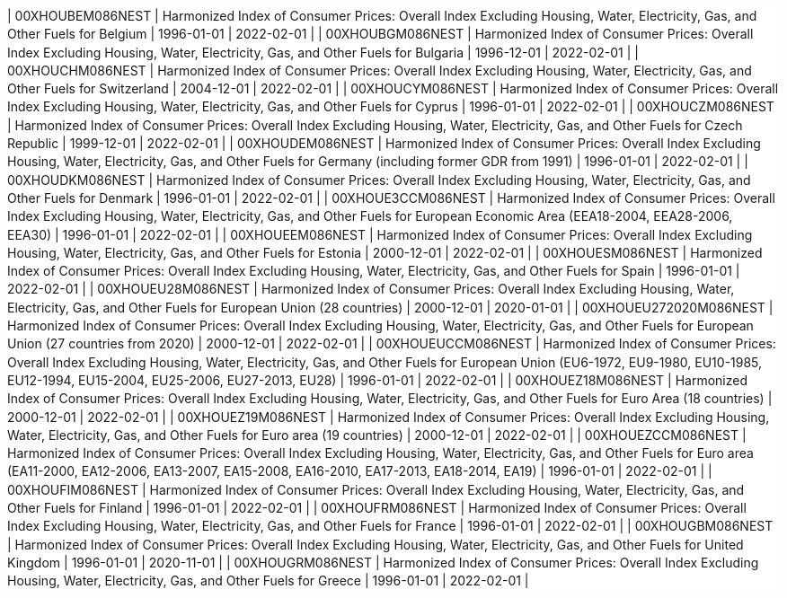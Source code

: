 | 00XHOUBEM086NEST       | Harmonized Index of Consumer Prices: Overall Index Excluding Housing, Water, Electricity, Gas, and Other Fuels for Belgium                                                                                                     | 1996-01-01          | 2022-02-01        |
| 00XHOUBGM086NEST       | Harmonized Index of Consumer Prices: Overall Index Excluding Housing, Water, Electricity, Gas, and Other Fuels for Bulgaria                                                                                                    | 1996-12-01          | 2022-02-01        |
| 00XHOUCHM086NEST       | Harmonized Index of Consumer Prices: Overall Index Excluding Housing, Water, Electricity, Gas, and Other Fuels for Switzerland                                                                                                 | 2004-12-01          | 2022-02-01        |
| 00XHOUCYM086NEST       | Harmonized Index of Consumer Prices: Overall Index Excluding Housing, Water, Electricity, Gas, and Other Fuels for Cyprus                                                                                                      | 1996-01-01          | 2022-02-01        |
| 00XHOUCZM086NEST       | Harmonized Index of Consumer Prices: Overall Index Excluding Housing, Water, Electricity, Gas, and Other Fuels for Czech Republic                                                                                              | 1999-12-01          | 2022-02-01        |
| 00XHOUDEM086NEST       | Harmonized Index of Consumer Prices: Overall Index Excluding Housing, Water, Electricity, Gas, and Other Fuels for Germany (including former GDR from 1991)                                                                    | 1996-01-01          | 2022-02-01        |
| 00XHOUDKM086NEST       | Harmonized Index of Consumer Prices: Overall Index Excluding Housing, Water, Electricity, Gas, and Other Fuels for Denmark                                                                                                     | 1996-01-01          | 2022-02-01        |
| 00XHOUE3CCM086NEST     | Harmonized Index of Consumer Prices: Overall Index Excluding Housing, Water, Electricity, Gas, and Other Fuels for European Economic Area (EEA18-2004, EEA28-2006, EEA30)                                                      | 1996-01-01          | 2022-02-01        |
| 00XHOUEEM086NEST       | Harmonized Index of Consumer Prices: Overall Index Excluding Housing, Water, Electricity, Gas, and Other Fuels for Estonia                                                                                                     | 2000-12-01          | 2022-02-01        |
| 00XHOUESM086NEST       | Harmonized Index of Consumer Prices: Overall Index Excluding Housing, Water, Electricity, Gas, and Other Fuels for Spain                                                                                                       | 1996-01-01          | 2022-02-01        |
| 00XHOUEU28M086NEST     | Harmonized Index of Consumer Prices: Overall Index Excluding Housing, Water, Electricity, Gas, and Other Fuels for European Union (28 countries)                                                                               | 2000-12-01          | 2020-01-01        |
| 00XHOUEU272020M086NEST | Harmonized Index of Consumer Prices: Overall Index Excluding Housing, Water, Electricity, Gas, and Other Fuels for European Union (27 countries from 2020)                                                                     | 2000-12-01          | 2022-02-01        |
| 00XHOUEUCCM086NEST     | Harmonized Index of Consumer Prices: Overall Index Excluding Housing, Water, Electricity, Gas, and Other Fuels for European Union (EU6-1972, EU9-1980, EU10-1985, EU12-1994, EU15-2004, EU25-2006, EU27-2013, EU28)            | 1996-01-01          | 2022-02-01        |
| 00XHOUEZ18M086NEST     | Harmonized Index of Consumer Prices: Overall Index Excluding Housing, Water, Electricity, Gas, and Other Fuels for Euro Area (18 countries)                                                                                    | 2000-12-01          | 2022-02-01        |
| 00XHOUEZ19M086NEST     | Harmonized Index of Consumer Prices: Overall Index Excluding Housing, Water, Electricity, Gas, and Other Fuels for Euro area (19 countries)                                                                                    | 2000-12-01          | 2022-02-01        |
| 00XHOUEZCCM086NEST     | Harmonized Index of Consumer Prices: Overall Index Excluding Housing, Water, Electricity, Gas, and Other Fuels for Euro area (EA11-2000, EA12-2006, EA13-2007, EA15-2008, EA16-2010, EA17-2013, EA18-2014, EA19)               | 1996-01-01          | 2022-02-01        |
| 00XHOUFIM086NEST       | Harmonized Index of Consumer Prices: Overall Index Excluding Housing, Water, Electricity, Gas, and Other Fuels for Finland                                                                                                     | 1996-01-01          | 2022-02-01        |
| 00XHOUFRM086NEST       | Harmonized Index of Consumer Prices: Overall Index Excluding Housing, Water, Electricity, Gas, and Other Fuels for France                                                                                                      | 1996-01-01          | 2022-02-01        |
| 00XHOUGBM086NEST       | Harmonized Index of Consumer Prices: Overall Index Excluding Housing, Water, Electricity, Gas, and Other Fuels for United Kingdom                                                                                              | 1996-01-01          | 2020-11-01        |
| 00XHOUGRM086NEST       | Harmonized Index of Consumer Prices: Overall Index Excluding Housing, Water, Electricity, Gas, and Other Fuels for Greece                                                                                                      | 1996-01-01          | 2022-02-01        |